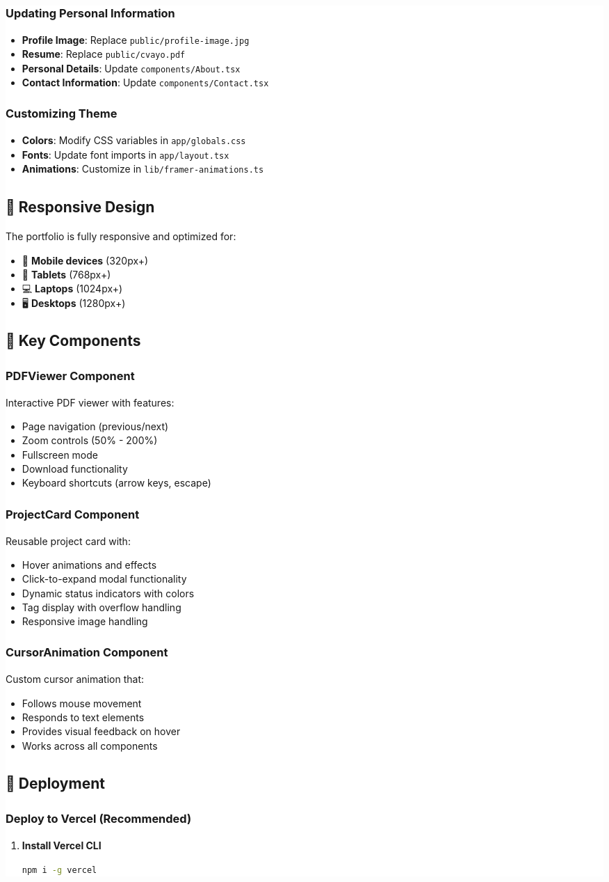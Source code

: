 ### **Updating Personal Information**
- **Profile Image**: Replace `public/profile-image.jpg`
- **Resume**: Replace `public/cvayo.pdf`
- **Personal Details**: Update `components/About.tsx`
- **Contact Information**: Update `components/Contact.tsx`

### **Customizing Theme**
- **Colors**: Modify CSS variables in `app/globals.css`
- **Fonts**: Update font imports in `app/layout.tsx`
- **Animations**: Customize in `lib/framer-animations.ts`

## 📱 Responsive Design

The portfolio is fully responsive and optimized for:
- 📱 **Mobile devices** (320px+)
- 📱 **Tablets** (768px+)
- 💻 **Laptops** (1024px+)
- 🖥 **Desktops** (1280px+)

## 🔧 Key Components

### **PDFViewer Component**
Interactive PDF viewer with features:
- Page navigation (previous/next)
- Zoom controls (50% - 200%)
- Fullscreen mode
- Download functionality
- Keyboard shortcuts (arrow keys, escape)

### **ProjectCard Component**
Reusable project card with:
- Hover animations and effects
- Click-to-expand modal functionality
- Dynamic status indicators with colors
- Tag display with overflow handling
- Responsive image handling

### **CursorAnimation Component**
Custom cursor animation that:
- Follows mouse movement
- Responds to text elements
- Provides visual feedback on hover
- Works across all components

## 🚀 Deployment

### **Deploy to Vercel (Recommended)**
1. **Install Vercel CLI**
   ```bash
   npm i -g vercel
   ```
